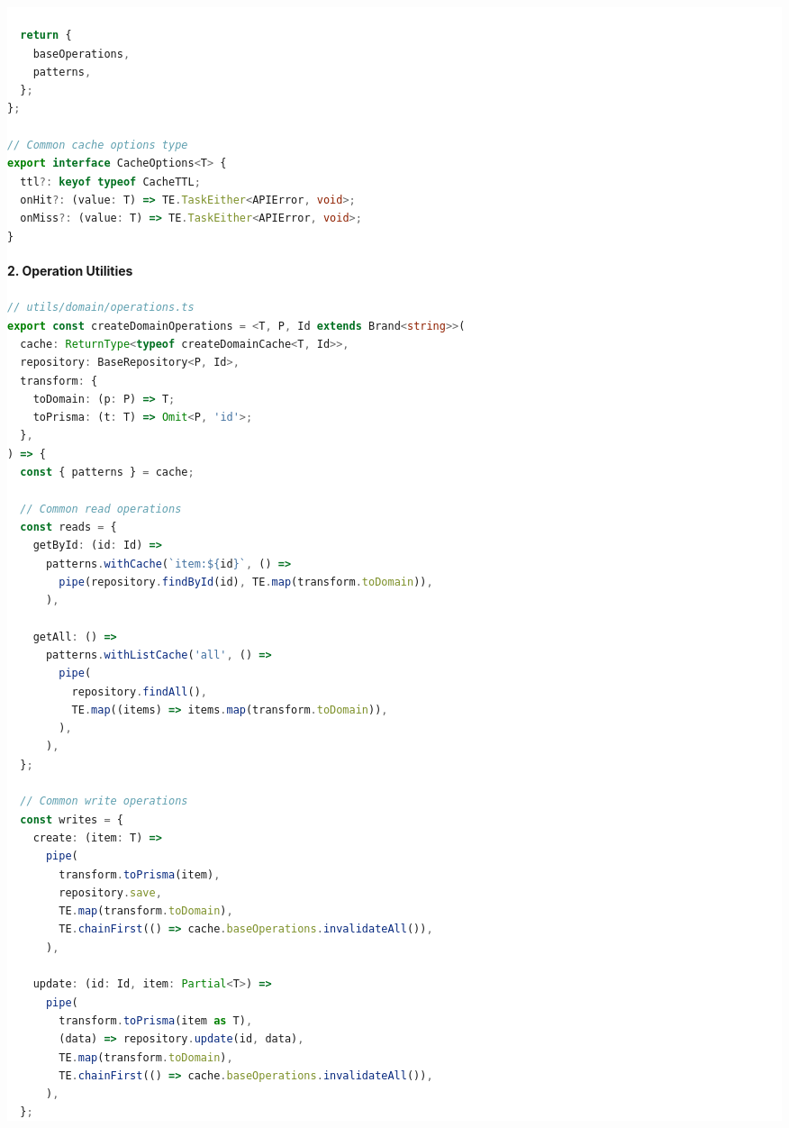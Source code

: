 ```typescript

  return {
    baseOperations,
    patterns,
  };
};

// Common cache options type
export interface CacheOptions<T> {
  ttl?: keyof typeof CacheTTL;
  onHit?: (value: T) => TE.TaskEither<APIError, void>;
  onMiss?: (value: T) => TE.TaskEither<APIError, void>;
}
```

#### 2. Operation Utilities

```typescript
// utils/domain/operations.ts
export const createDomainOperations = <T, P, Id extends Brand<string>>(
  cache: ReturnType<typeof createDomainCache<T, Id>>,
  repository: BaseRepository<P, Id>,
  transform: {
    toDomain: (p: P) => T;
    toPrisma: (t: T) => Omit<P, 'id'>;
  },
) => {
  const { patterns } = cache;

  // Common read operations
  const reads = {
    getById: (id: Id) =>
      patterns.withCache(`item:${id}`, () =>
        pipe(repository.findById(id), TE.map(transform.toDomain)),
      ),

    getAll: () =>
      patterns.withListCache('all', () =>
        pipe(
          repository.findAll(),
          TE.map((items) => items.map(transform.toDomain)),
        ),
      ),
  };

  // Common write operations
  const writes = {
    create: (item: T) =>
      pipe(
        transform.toPrisma(item),
        repository.save,
        TE.map(transform.toDomain),
        TE.chainFirst(() => cache.baseOperations.invalidateAll()),
      ),

    update: (id: Id, item: Partial<T>) =>
      pipe(
        transform.toPrisma(item as T),
        (data) => repository.update(id, data),
        TE.map(transform.toDomain),
        TE.chainFirst(() => cache.baseOperations.invalidateAll()),
      ),
  };

```
